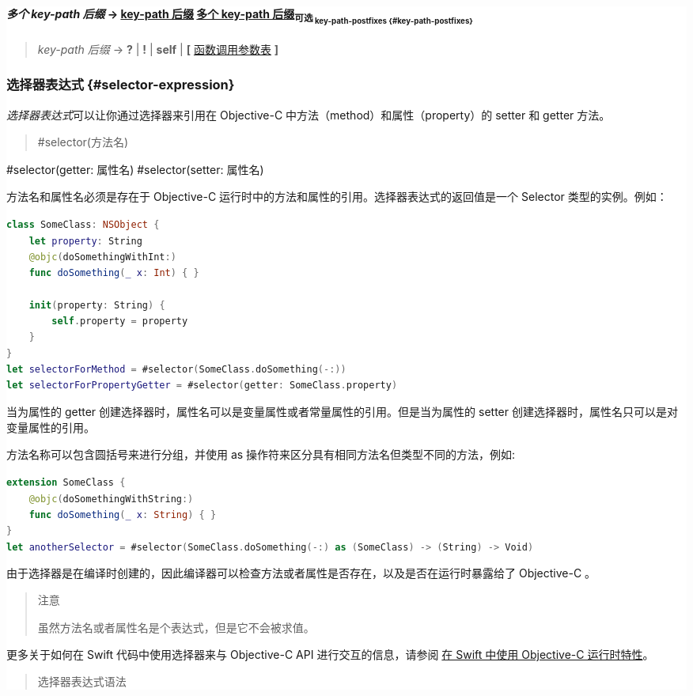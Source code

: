 > 
> 
####  *多个 key-path 后缀* →  [key-path 后缀](#key-path-postfix) [多个 key-path 后缀](#key-path-postfixes)<sub>可选<sub> key-path-postfixes {#key-path-postfixes}
> 
> *key-path 后缀* → **?** | **!** | **self** | **\[** [函数调用参数表](#function-call-argument-list) **\]** 



### 选择器表达式 {#selector-expression}
*选择器表达式*可以让你通过选择器来引用在 Objective-C 中方法（method）和属性（property）的 setter 和 getter 方法。

> \#selector(方法名)
> 
\#selector(getter: 属性名)
\#selector(setter: 属性名)

方法名和属性名必须是存在于 Objective-C 运行时中的方法和属性的引用。选择器表达式的返回值是一个 Selector 类型的实例。例如：

```swift
class SomeClass: NSObject {
    let property: String
    @objc(doSomethingWithInt:)
    func doSomething(_ x: Int) { }
    
    init(property: String) {
        self.property = property
    }
}
let selectorForMethod = #selector(SomeClass.doSomething(-:))
let selectorForPropertyGetter = #selector(getter: SomeClass.property)
```

当为属性的 getter 创建选择器时，属性名可以是变量属性或者常量属性的引用。但是当为属性的 setter 创建选择器时，属性名只可以是对变量属性的引用。

方法名称可以包含圆括号来进行分组，并使用 as 操作符来区分具有相同方法名但类型不同的方法，例如:

```swift
extension SomeClass {
    @objc(doSomethingWithString:)
    func doSomething(_ x: String) { }
}
let anotherSelector = #selector(SomeClass.doSomething(-:) as (SomeClass) -> (String) -> Void)
```

由于选择器是在编译时创建的，因此编译器可以检查方法或者属性是否存在，以及是否在运行时暴露给了 Objective-C 。

> 注意
> 
> 虽然方法名或者属性名是个表达式，但是它不会被求值。

更多关于如何在 Swift 代码中使用选择器来与 Objective-C API 进行交互的信息，请参阅 [在 Swift 中使用 Objective-C 运行时特性](https://developer.apple.com/documentation/swift/using_objective_c_runtime_features_in_swift)。

> 选择器表达式语法
